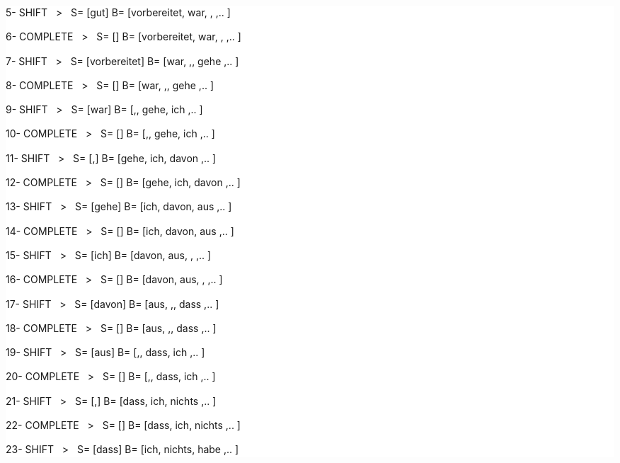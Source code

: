 

5- SHIFT&nbsp;&nbsp;&nbsp;>&nbsp;&nbsp;&nbsp;S= [gut]   B= [vorbereitet, war, , ,.. ]



6- COMPLETE&nbsp;&nbsp;&nbsp;>&nbsp;&nbsp;&nbsp;S= []   B= [vorbereitet, war, , ,.. ]



7- SHIFT&nbsp;&nbsp;&nbsp;>&nbsp;&nbsp;&nbsp;S= [vorbereitet]   B= [war, ,, gehe ,.. ]



8- COMPLETE&nbsp;&nbsp;&nbsp;>&nbsp;&nbsp;&nbsp;S= []   B= [war, ,, gehe ,.. ]



9- SHIFT&nbsp;&nbsp;&nbsp;>&nbsp;&nbsp;&nbsp;S= [war]   B= [,, gehe, ich ,.. ]



10- COMPLETE&nbsp;&nbsp;&nbsp;>&nbsp;&nbsp;&nbsp;S= []   B= [,, gehe, ich ,.. ]



11- SHIFT&nbsp;&nbsp;&nbsp;>&nbsp;&nbsp;&nbsp;S= [,]   B= [gehe, ich, davon ,.. ]



12- COMPLETE&nbsp;&nbsp;&nbsp;>&nbsp;&nbsp;&nbsp;S= []   B= [gehe, ich, davon ,.. ]



13- SHIFT&nbsp;&nbsp;&nbsp;>&nbsp;&nbsp;&nbsp;S= [gehe]   B= [ich, davon, aus ,.. ]



14- COMPLETE&nbsp;&nbsp;&nbsp;>&nbsp;&nbsp;&nbsp;S= []   B= [ich, davon, aus ,.. ]



15- SHIFT&nbsp;&nbsp;&nbsp;>&nbsp;&nbsp;&nbsp;S= [ich]   B= [davon, aus, , ,.. ]



16- COMPLETE&nbsp;&nbsp;&nbsp;>&nbsp;&nbsp;&nbsp;S= []   B= [davon, aus, , ,.. ]



17- SHIFT&nbsp;&nbsp;&nbsp;>&nbsp;&nbsp;&nbsp;S= [davon]   B= [aus, ,, dass ,.. ]



18- COMPLETE&nbsp;&nbsp;&nbsp;>&nbsp;&nbsp;&nbsp;S= []   B= [aus, ,, dass ,.. ]



19- SHIFT&nbsp;&nbsp;&nbsp;>&nbsp;&nbsp;&nbsp;S= [aus]   B= [,, dass, ich ,.. ]



20- COMPLETE&nbsp;&nbsp;&nbsp;>&nbsp;&nbsp;&nbsp;S= []   B= [,, dass, ich ,.. ]



21- SHIFT&nbsp;&nbsp;&nbsp;>&nbsp;&nbsp;&nbsp;S= [,]   B= [dass, ich, nichts ,.. ]



22- COMPLETE&nbsp;&nbsp;&nbsp;>&nbsp;&nbsp;&nbsp;S= []   B= [dass, ich, nichts ,.. ]



23- SHIFT&nbsp;&nbsp;&nbsp;>&nbsp;&nbsp;&nbsp;S= [dass]   B= [ich, nichts, habe ,.. ]

